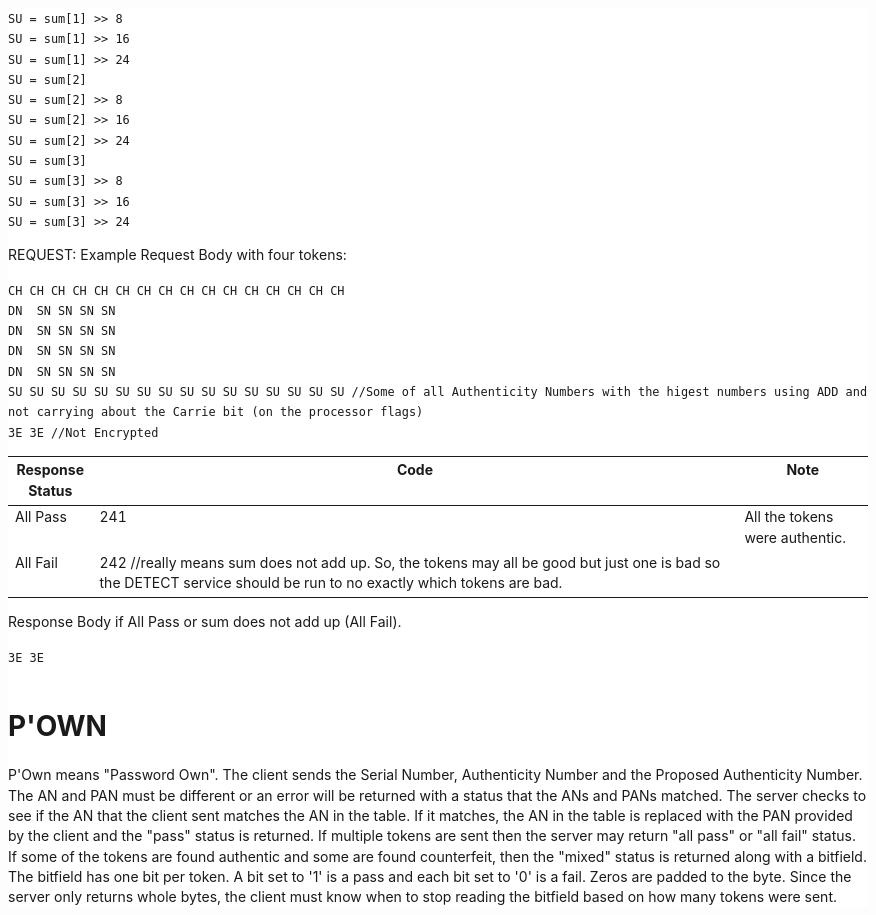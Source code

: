 ```
SU = sum[1] >> 8
SU = sum[1] >> 16
SU = sum[1] >> 24
SU = sum[2]
SU = sum[2] >> 8
SU = sum[2] >> 16
SU = sum[2] >> 24
SU = sum[3]
SU = sum[3] >> 8
SU = sum[3] >> 16
SU = sum[3] >> 24
```


REQUEST: Example Request Body with four tokens:
```hex
CH CH CH CH CH CH CH CH CH CH CH CH CH CH CH CH
DN  SN SN SN SN  
DN  SN SN SN SN  
DN  SN SN SN SN 
DN  SN SN SN SN  
SU SU SU SU SU SU SU SU SU SU SU SU SU SU SU SU //Some of all Authenticity Numbers with the higest numbers using ADD and not carrying about the Carrie bit (on the processor flags)
3E 3E //Not Encrypted
```
Response Status | Code | Note
---|---|---
All Pass | 241 | All the tokens were authentic. 
All Fail | 242 //really means sum does not add up. So, the tokens may all be good but just one is bad so the DETECT service should be run to no exactly which tokens are bad. 


Response Body if All Pass or sum does not add up (All Fail). 
```
3E 3E
```

# P'OWN 
P'Own means "Password Own". The client sends the Serial Number, Authenticity Number and the Proposed Authenticity Number. The AN and PAN must be different or an error 
will be returned with a status that the ANs and PANs matched. The server checks to see if the AN that the client sent matches the AN in the table.
If it matches, the AN in the table is replaced with the PAN provided by the client and the "pass" status is returned. 
If multiple tokens are sent then the server may return "all pass" or "all fail" status. 
If some of the tokens are found authentic and some are found counterfeit, then the "mixed" status is returned along with a bitfield. 
The bitfield has one bit per token. A bit set to '1' is a pass and each bit set to '0' is a fail. Zeros are padded to the byte. 
Since the server only returns whole bytes, the client must know when to stop reading the bitfield based on how many tokens were sent.
